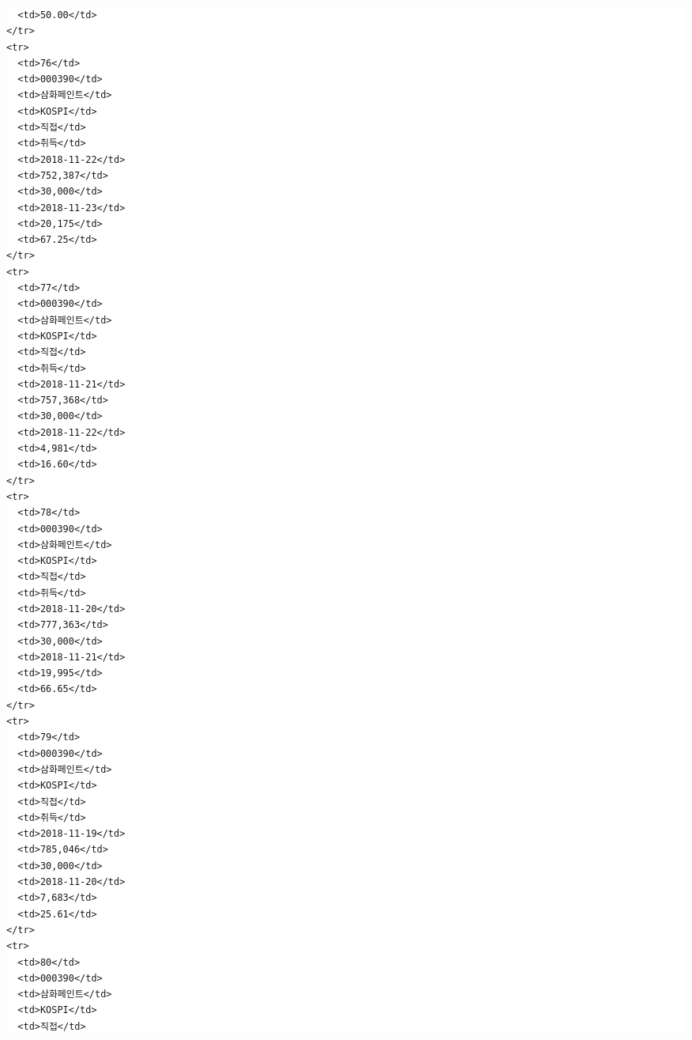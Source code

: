       <td>50.00</td>
    </tr>
    <tr>
      <td>76</td>
      <td>000390</td>
      <td>삼화페인트</td>
      <td>KOSPI</td>
      <td>직접</td>
      <td>취득</td>
      <td>2018-11-22</td>
      <td>752,387</td>
      <td>30,000</td>
      <td>2018-11-23</td>
      <td>20,175</td>
      <td>67.25</td>
    </tr>
    <tr>
      <td>77</td>
      <td>000390</td>
      <td>삼화페인트</td>
      <td>KOSPI</td>
      <td>직접</td>
      <td>취득</td>
      <td>2018-11-21</td>
      <td>757,368</td>
      <td>30,000</td>
      <td>2018-11-22</td>
      <td>4,981</td>
      <td>16.60</td>
    </tr>
    <tr>
      <td>78</td>
      <td>000390</td>
      <td>삼화페인트</td>
      <td>KOSPI</td>
      <td>직접</td>
      <td>취득</td>
      <td>2018-11-20</td>
      <td>777,363</td>
      <td>30,000</td>
      <td>2018-11-21</td>
      <td>19,995</td>
      <td>66.65</td>
    </tr>
    <tr>
      <td>79</td>
      <td>000390</td>
      <td>삼화페인트</td>
      <td>KOSPI</td>
      <td>직접</td>
      <td>취득</td>
      <td>2018-11-19</td>
      <td>785,046</td>
      <td>30,000</td>
      <td>2018-11-20</td>
      <td>7,683</td>
      <td>25.61</td>
    </tr>
    <tr>
      <td>80</td>
      <td>000390</td>
      <td>삼화페인트</td>
      <td>KOSPI</td>
      <td>직접</td>